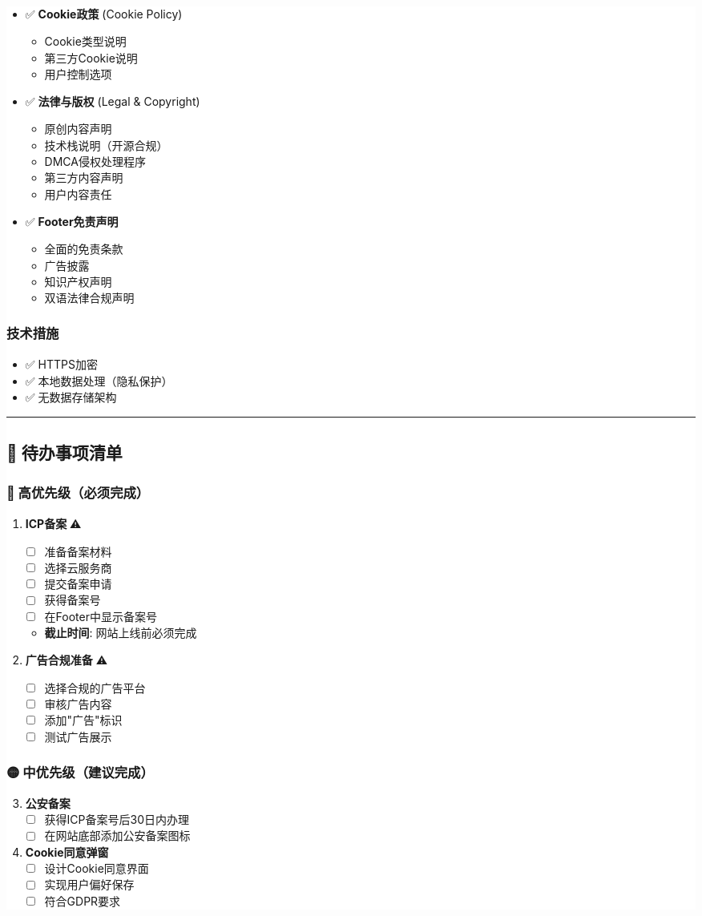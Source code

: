 - ✅ **Cookie政策** (Cookie Policy)
  - Cookie类型说明
  - 第三方Cookie说明
  - 用户控制选项

- ✅ **法律与版权** (Legal & Copyright)
  - 原创内容声明
  - 技术栈说明（开源合规）
  - DMCA侵权处理程序
  - 第三方内容声明
  - 用户内容责任

- ✅ **Footer免责声明**
  - 全面的免责条款
  - 广告披露
  - 知识产权声明
  - 双语法律合规声明

### 技术措施
- ✅ HTTPS加密
- ✅ 本地数据处理（隐私保护）
- ✅ 无数据存储架构

---

## 📝 待办事项清单

### 🔴 高优先级（必须完成）

1. **ICP备案** ⚠️
   - [ ] 准备备案材料
   - [ ] 选择云服务商
   - [ ] 提交备案申请
   - [ ] 获得备案号
   - [ ] 在Footer中显示备案号
   - **截止时间**: 网站上线前必须完成

2. **广告合规准备** ⚠️
   - [ ] 选择合规的广告平台
   - [ ] 审核广告内容
   - [ ] 添加"广告"标识
   - [ ] 测试广告展示

### 🟡 中优先级（建议完成）

3. **公安备案** 
   - [ ] 获得ICP备案号后30日内办理
   - [ ] 在网站底部添加公安备案图标

4. **Cookie同意弹窗**
   - [ ] 设计Cookie同意界面
   - [ ] 实现用户偏好保存
   - [ ] 符合GDPR要求
